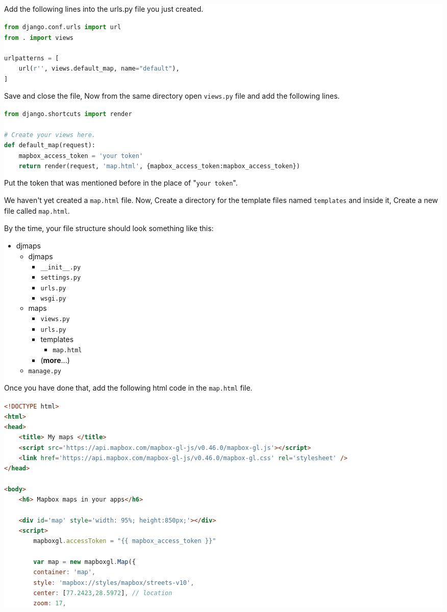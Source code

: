 Add the following lines into the urls.py file you just created.

```python
from django.conf.urls import url                                                                                                                              
from . import views

urlpatterns = [ 
    url(r'', views.default_map, name="default"),
]
```

Save and close the file, Now from the same directory open `views.py` file and add the following lines.

```python
from django.shortcuts import render

# Create your views here.
def default_map(request):
    mapbox_access_token = 'your token'
    return render(request, 'map.html', {mapbox_access_token:mapbox_access_token})

```
Put the token that was mentioned before in the place of "`your token`".

We haven't yet created a `map.html` file. Now,
Create a directory for the template files named `templates` and inside it, Create a new file called `map.html`.

By the time, your file structure should look something like this:
* djmaps
    * djmaps
        *  `__init__.py`
        * `settings.py`
        * `urls.py`
        * `wsgi.py`
    * maps
        * `views.py`
        * `urls.py`
        * templates
            * `map.html`
        * (__more__...)
    * `manage.py`

Once you have done that, add the following html code in the `map.html` file.

```HTML
<!DOCTYPE html>
<html>
<head>
	<title> My maps </title>
	<script src='https://api.mapbox.com/mapbox-gl-js/v0.46.0/mapbox-gl.js'></script>
	<link href='https://api.mapbox.com/mapbox-gl-js/v0.46.0/mapbox-gl.css' rel='stylesheet' />
</head>

<body>
	<h6> Mapbox maps in your apps</h6>

	<div id='map' style='width: 95%; height:850px;'></div>
	<script>
		mapboxgl.accessToken = "{{ mapbox_access_token }}"

		var map = new mapboxgl.Map({
		container: 'map',
		style: 'mapbox://styles/mapbox/streets-v10',
		center: [77.2423,28.5972], // location
		zoom: 17,
```